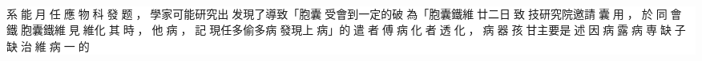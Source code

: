 系
能
月
任
應
物
科
發
题
，
學家可能研究出
发現了導致「胞囊
受會到一定的破
為「胞囊鐵維
廿二日
致
技研究院邀請
囊
用
，
於
同
會
鐵
胞囊鐵維
見
維化
其
時
，
他
病
，
記
現任多偷多病
發現上
病」的
遣
者
傅
病
化
者
透
化
，
病
器
孩
甘主要是
述
因
病
露
病
専
缺
子
缺
治
維
病
一
的